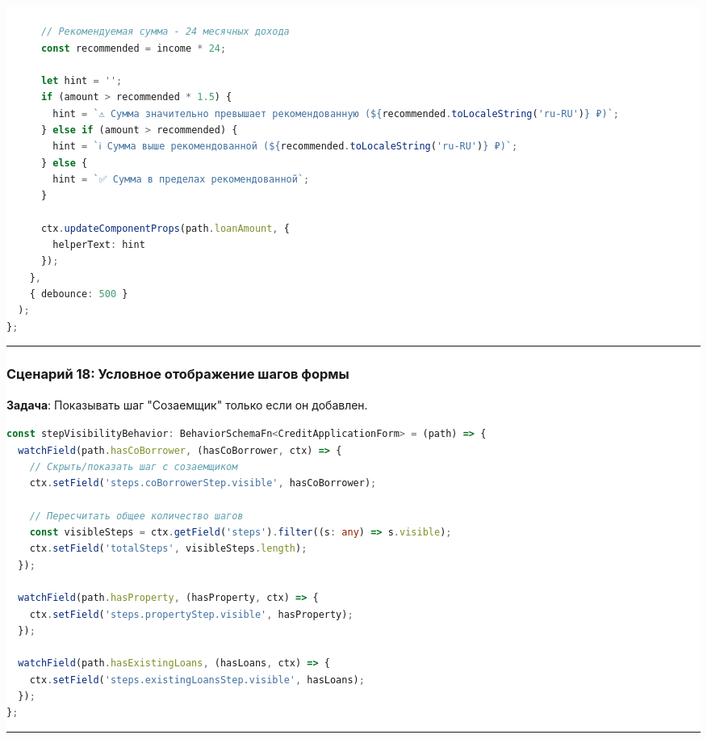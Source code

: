 ```typescript

      // Рекомендуемая сумма - 24 месячных дохода
      const recommended = income * 24;

      let hint = '';
      if (amount > recommended * 1.5) {
        hint = `⚠️ Сумма значительно превышает рекомендованную (${recommended.toLocaleString('ru-RU')} ₽)`;
      } else if (amount > recommended) {
        hint = `ℹ️ Сумма выше рекомендованной (${recommended.toLocaleString('ru-RU')} ₽)`;
      } else {
        hint = `✅ Сумма в пределах рекомендованной`;
      }

      ctx.updateComponentProps(path.loanAmount, {
        helperText: hint
      });
    },
    { debounce: 500 }
  );
};
```

---

### Сценарий 18: Условное отображение шагов формы

**Задача**: Показывать шаг "Созаемщик" только если он добавлен.

```typescript
const stepVisibilityBehavior: BehaviorSchemaFn<CreditApplicationForm> = (path) => {
  watchField(path.hasCoBorrower, (hasCoBorrower, ctx) => {
    // Скрыть/показать шаг с созаемщиком
    ctx.setField('steps.coBorrowerStep.visible', hasCoBorrower);

    // Пересчитать общее количество шагов
    const visibleSteps = ctx.getField('steps').filter((s: any) => s.visible);
    ctx.setField('totalSteps', visibleSteps.length);
  });

  watchField(path.hasProperty, (hasProperty, ctx) => {
    ctx.setField('steps.propertyStep.visible', hasProperty);
  });

  watchField(path.hasExistingLoans, (hasLoans, ctx) => {
    ctx.setField('steps.existingLoansStep.visible', hasLoans);
  });
};
```

---
